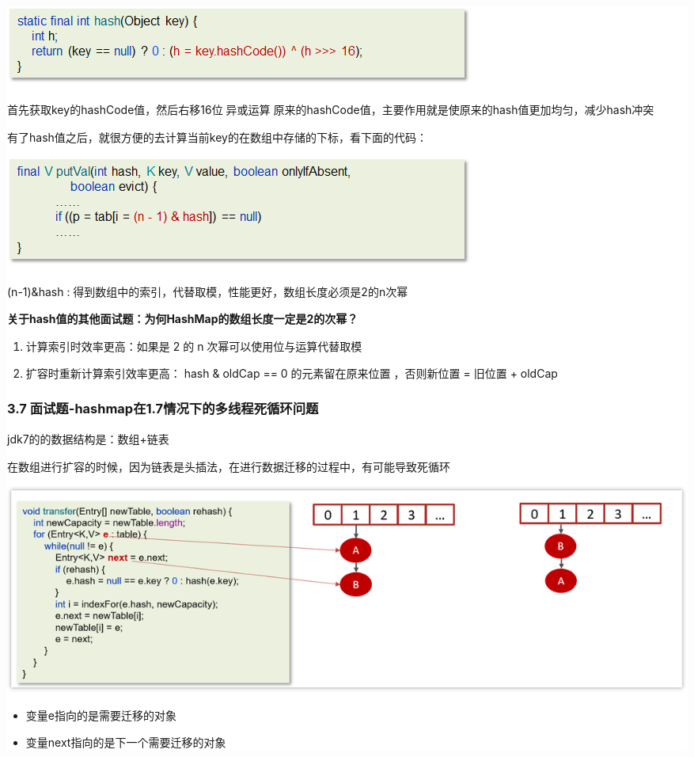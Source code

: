 ![image-20230428212601977](img\image-20230428212601977.png)

首先获取key的hashCode值，然后右移16位 异或运算 原来的hashCode值，主要作用就是使原来的hash值更加均匀，减少hash冲突

有了hash值之后，就很方便的去计算当前key的在数组中存储的下标，看下面的代码：

![image-20230428212729580](img\image-20230428212729580.png)

(n-1)&hash : 得到数组中的索引，代替取模，性能更好，数组长度必须是2的n次幂



**关于hash值的其他面试题：为何HashMap的数组长度一定是2的次幂？**

1.  计算索引时效率更高：如果是 2 的 n 次幂可以使用位与运算代替取模

2.  扩容时重新计算索引效率更高： hash & oldCap == 0 的元素留在原来位置 ，否则新位置 = 旧位置 + oldCap



### 3.7 面试题-hashmap在1.7情况下的多线程死循环问题

jdk7的的数据结构是：数组+链表

在数组进行扩容的时候，因为链表是头插法，在进行数据迁移的过程中，有可能导致死循环

![image-20230428213115071](img\image-20230428213115071.png)

- 变量e指向的是需要迁移的对象

- 变量next指向的是下一个需要迁移的对象
